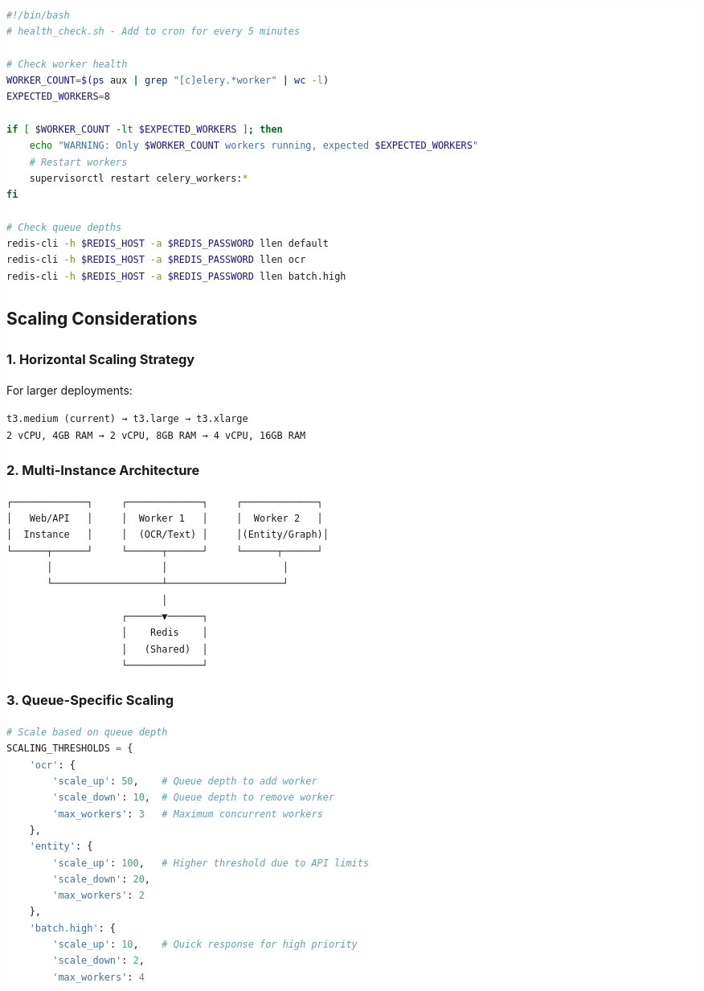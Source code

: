 ```bash
#!/bin/bash
# health_check.sh - Add to cron for every 5 minutes

# Check worker health
WORKER_COUNT=$(ps aux | grep "[c]elery.*worker" | wc -l)
EXPECTED_WORKERS=8

if [ $WORKER_COUNT -lt $EXPECTED_WORKERS ]; then
    echo "WARNING: Only $WORKER_COUNT workers running, expected $EXPECTED_WORKERS"
    # Restart workers
    supervisorctl restart celery_workers:*
fi

# Check queue depths
redis-cli -h $REDIS_HOST -a $REDIS_PASSWORD llen default
redis-cli -h $REDIS_HOST -a $REDIS_PASSWORD llen ocr
redis-cli -h $REDIS_HOST -a $REDIS_PASSWORD llen batch.high
```

## Scaling Considerations

### 1. Horizontal Scaling Strategy

For larger deployments:
```
t3.medium (current) → t3.large → t3.xlarge
2 vCPU, 4GB RAM → 2 vCPU, 8GB RAM → 4 vCPU, 16GB RAM
```

### 2. Multi-Instance Architecture

```
┌─────────────┐     ┌─────────────┐     ┌─────────────┐
│   Web/API   │     │  Worker 1   │     │  Worker 2   │
│  Instance   │     │  (OCR/Text) │     │(Entity/Graph)│
└──────┬──────┘     └──────┬──────┘     └──────┬──────┘
       │                   │                    │
       └───────────────────┴────────────────────┘
                           │
                    ┌──────▼──────┐
                    │    Redis    │
                    │   (Shared)  │
                    └─────────────┘
```

### 3. Queue-Specific Scaling

```python
# Scale based on queue depth
SCALING_THRESHOLDS = {
    'ocr': {
        'scale_up': 50,    # Queue depth to add worker
        'scale_down': 10,  # Queue depth to remove worker
        'max_workers': 3   # Maximum concurrent workers
    },
    'entity': {
        'scale_up': 100,   # Higher threshold due to API limits
        'scale_down': 20,
        'max_workers': 2
    },
    'batch.high': {
        'scale_up': 10,    # Quick response for high priority
        'scale_down': 2,
        'max_workers': 4
```
